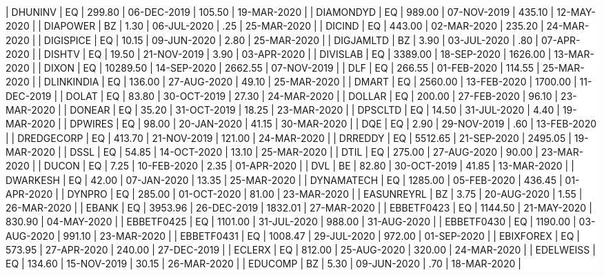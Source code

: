 | DHUNINV | EQ | 299.80 | 06-DEC-2019 | 105.50 | 19-MAR-2020 |
| DIAMONDYD | EQ | 989.00 | 07-NOV-2019 | 435.10 | 12-MAY-2020 |
| DIAPOWER | BZ | 1.30 | 06-JUL-2020 | .25 | 25-MAR-2020 |
| DICIND | EQ | 443.00 | 02-MAR-2020 | 235.20 | 24-MAR-2020 |
| DIGISPICE | EQ | 10.15 | 09-JUN-2020 | 2.80 | 25-MAR-2020 |
| DIGJAMLTD | BZ | 3.90 | 03-JUL-2020 | .80 | 07-APR-2020 |
| DISHTV | EQ | 19.50 | 21-NOV-2019 | 3.90 | 03-APR-2020 |
| DIVISLAB | EQ | 3389.00 | 18-SEP-2020 | 1626.00 | 13-MAR-2020 |
| DIXON | EQ | 10289.50 | 14-SEP-2020 | 2662.55 | 07-NOV-2019 |
| DLF | EQ | 266.55 | 01-FEB-2020 | 114.55 | 25-MAR-2020 |
| DLINKINDIA | EQ | 136.00 | 27-AUG-2020 | 49.10 | 25-MAR-2020 |
| DMART | EQ | 2560.00 | 13-FEB-2020 | 1700.00 | 11-DEC-2019 |
| DOLAT | EQ | 83.80 | 30-OCT-2019 | 27.30 | 24-MAR-2020 |
| DOLLAR | EQ | 200.00 | 27-FEB-2020 | 96.10 | 23-MAR-2020 |
| DONEAR | EQ | 35.20 | 31-OCT-2019 | 18.25 | 23-MAR-2020 |
| DPSCLTD | EQ | 14.50 | 31-JUL-2020 | 4.40 | 19-MAR-2020 |
| DPWIRES | EQ | 98.00 | 20-JAN-2020 | 41.15 | 30-MAR-2020 |
| DQE | EQ | 2.90 | 29-NOV-2019 | .60 | 13-FEB-2020 |
| DREDGECORP | EQ | 413.70 | 21-NOV-2019 | 121.00 | 24-MAR-2020 |
| DRREDDY | EQ | 5512.65 | 21-SEP-2020 | 2495.05 | 19-MAR-2020 |
| DSSL | EQ | 54.85 | 14-OCT-2020 | 13.10 | 25-MAR-2020 |
| DTIL | EQ | 275.00 | 27-AUG-2020 | 90.00 | 23-MAR-2020 |
| DUCON | EQ | 7.25 | 10-FEB-2020 | 2.35 | 01-APR-2020 |
| DVL | BE | 82.80 | 30-OCT-2019 | 41.85 | 13-MAR-2020 |
| DWARKESH | EQ | 42.00 | 07-JAN-2020 | 13.35 | 25-MAR-2020 |
| DYNAMATECH | EQ | 1285.00 | 05-FEB-2020 | 436.45 | 01-APR-2020 |
| DYNPRO | EQ | 285.00 | 01-OCT-2020 | 81.00 | 23-MAR-2020 |
| EASUNREYRL | BZ | 3.75 | 20-AUG-2020 | 1.55 | 26-MAR-2020 |
| EBANK | EQ | 3953.96 | 26-DEC-2019 | 1832.01 | 27-MAR-2020 |
| EBBETF0423 | EQ | 1144.50 | 21-MAY-2020 | 830.90 | 04-MAY-2020 |
| EBBETF0425 | EQ | 1101.00 | 31-JUL-2020 | 988.00 | 31-AUG-2020 |
| EBBETF0430 | EQ | 1190.00 | 03-AUG-2020 | 991.10 | 23-MAR-2020 |
| EBBETF0431 | EQ | 1008.47 | 29-JUL-2020 | 972.00 | 01-SEP-2020 |
| EBIXFOREX | EQ | 573.95 | 27-APR-2020 | 240.00 | 27-DEC-2019 |
| ECLERX | EQ | 812.00 | 25-AUG-2020 | 320.00 | 24-MAR-2020 |
| EDELWEISS | EQ | 134.60 | 15-NOV-2019 | 30.15 | 26-MAR-2020 |
| EDUCOMP | BZ | 5.30 | 09-JUN-2020 | .70 | 18-MAR-2020 |